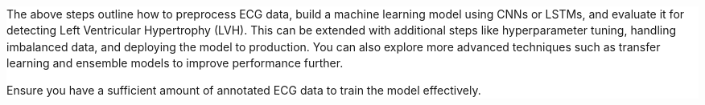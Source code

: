 The above steps outline how to preprocess ECG data, build a machine learning model using CNNs or LSTMs, and evaluate it for detecting Left Ventricular Hypertrophy (LVH). This can be extended with additional steps like hyperparameter tuning, handling imbalanced data, and deploying the model to production. You can also explore more advanced techniques such as transfer learning and ensemble models to improve performance further.

Ensure you have a sufficient amount of annotated ECG data to train the model effectively.
